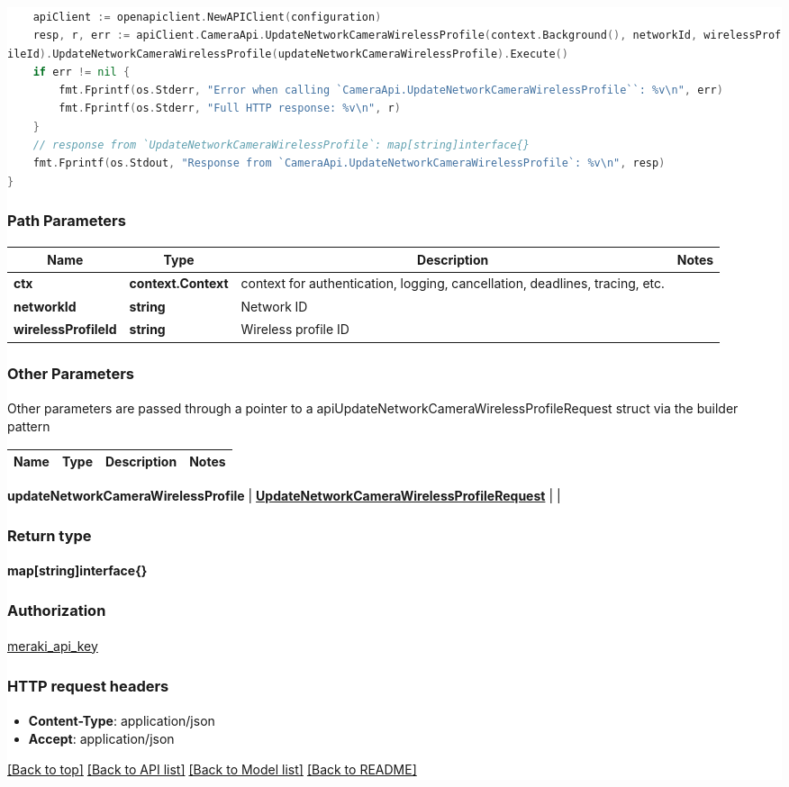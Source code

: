 ```go
    apiClient := openapiclient.NewAPIClient(configuration)
    resp, r, err := apiClient.CameraApi.UpdateNetworkCameraWirelessProfile(context.Background(), networkId, wirelessProfileId).UpdateNetworkCameraWirelessProfile(updateNetworkCameraWirelessProfile).Execute()
    if err != nil {
        fmt.Fprintf(os.Stderr, "Error when calling `CameraApi.UpdateNetworkCameraWirelessProfile``: %v\n", err)
        fmt.Fprintf(os.Stderr, "Full HTTP response: %v\n", r)
    }
    // response from `UpdateNetworkCameraWirelessProfile`: map[string]interface{}
    fmt.Fprintf(os.Stdout, "Response from `CameraApi.UpdateNetworkCameraWirelessProfile`: %v\n", resp)
}
```

### Path Parameters


Name | Type | Description  | Notes
------------- | ------------- | ------------- | -------------
**ctx** | **context.Context** | context for authentication, logging, cancellation, deadlines, tracing, etc.
**networkId** | **string** | Network ID | 
**wirelessProfileId** | **string** | Wireless profile ID | 

### Other Parameters

Other parameters are passed through a pointer to a apiUpdateNetworkCameraWirelessProfileRequest struct via the builder pattern


Name | Type | Description  | Notes
------------- | ------------- | ------------- | -------------


 **updateNetworkCameraWirelessProfile** | [**UpdateNetworkCameraWirelessProfileRequest**](UpdateNetworkCameraWirelessProfileRequest.md) |  | 

### Return type

**map[string]interface{}**

### Authorization

[meraki_api_key](../README.md#meraki_api_key)

### HTTP request headers

- **Content-Type**: application/json
- **Accept**: application/json

[[Back to top]](#) [[Back to API list]](../README.md#documentation-for-api-endpoints)
[[Back to Model list]](../README.md#documentation-for-models)
[[Back to README]](../README.md)
